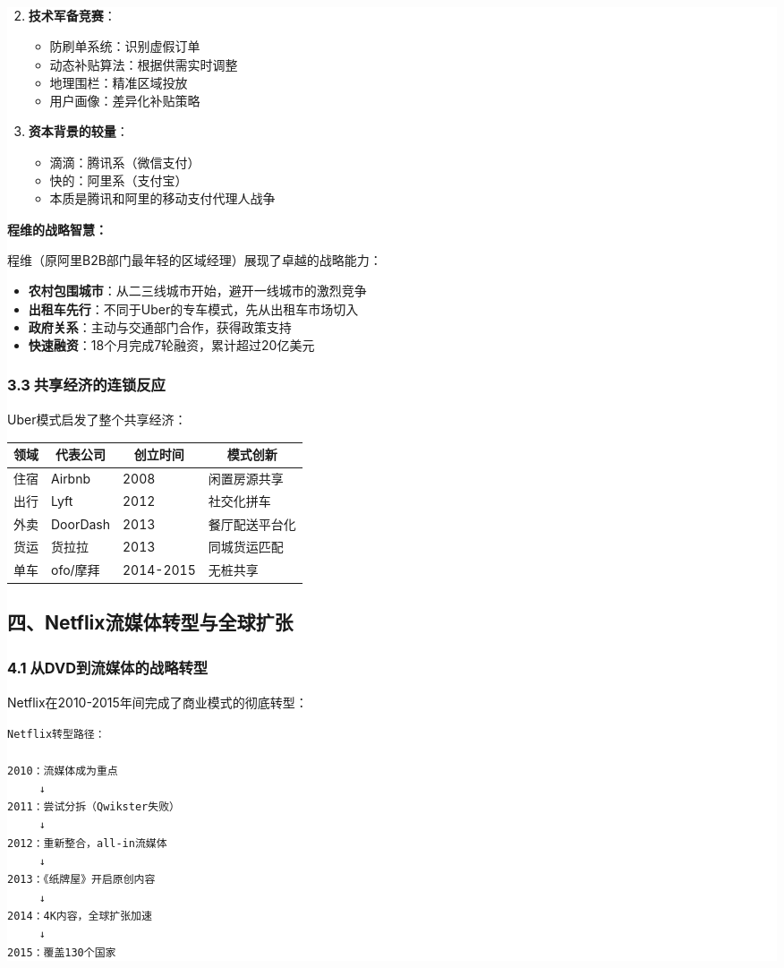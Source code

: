 2. **技术军备竞赛**：
   - 防刷单系统：识别虚假订单
   - 动态补贴算法：根据供需实时调整
   - 地理围栏：精准区域投放
   - 用户画像：差异化补贴策略

3. **资本背景的较量**：
   - 滴滴：腾讯系（微信支付）
   - 快的：阿里系（支付宝）
   - 本质是腾讯和阿里的移动支付代理人战争

**程维的战略智慧：**

程维（原阿里B2B部门最年轻的区域经理）展现了卓越的战略能力：
- **农村包围城市**：从二三线城市开始，避开一线城市的激烈竞争
- **出租车先行**：不同于Uber的专车模式，先从出租车市场切入
- **政府关系**：主动与交通部门合作，获得政策支持
- **快速融资**：18个月完成7轮融资，累计超过20亿美元

### 3.3 共享经济的连锁反应

Uber模式启发了整个共享经济：

| 领域 | 代表公司 | 创立时间 | 模式创新 |
|-----|---------|---------|----------|
| 住宿 | Airbnb | 2008 | 闲置房源共享 |
| 出行 | Lyft | 2012 | 社交化拼车 |
| 外卖 | DoorDash | 2013 | 餐厅配送平台化 |
| 货运 | 货拉拉 | 2013 | 同城货运匹配 |
| 单车 | ofo/摩拜 | 2014-2015 | 无桩共享 |

## 四、Netflix流媒体转型与全球扩张

### 4.1 从DVD到流媒体的战略转型

Netflix在2010-2015年间完成了商业模式的彻底转型：

```
Netflix转型路径：
                     
2010：流媒体成为重点
     ↓
2011：尝试分拆（Qwikster失败）
     ↓
2012：重新整合，all-in流媒体
     ↓
2013：《纸牌屋》开启原创内容
     ↓
2014：4K内容，全球扩张加速
     ↓
2015：覆盖130个国家
```
